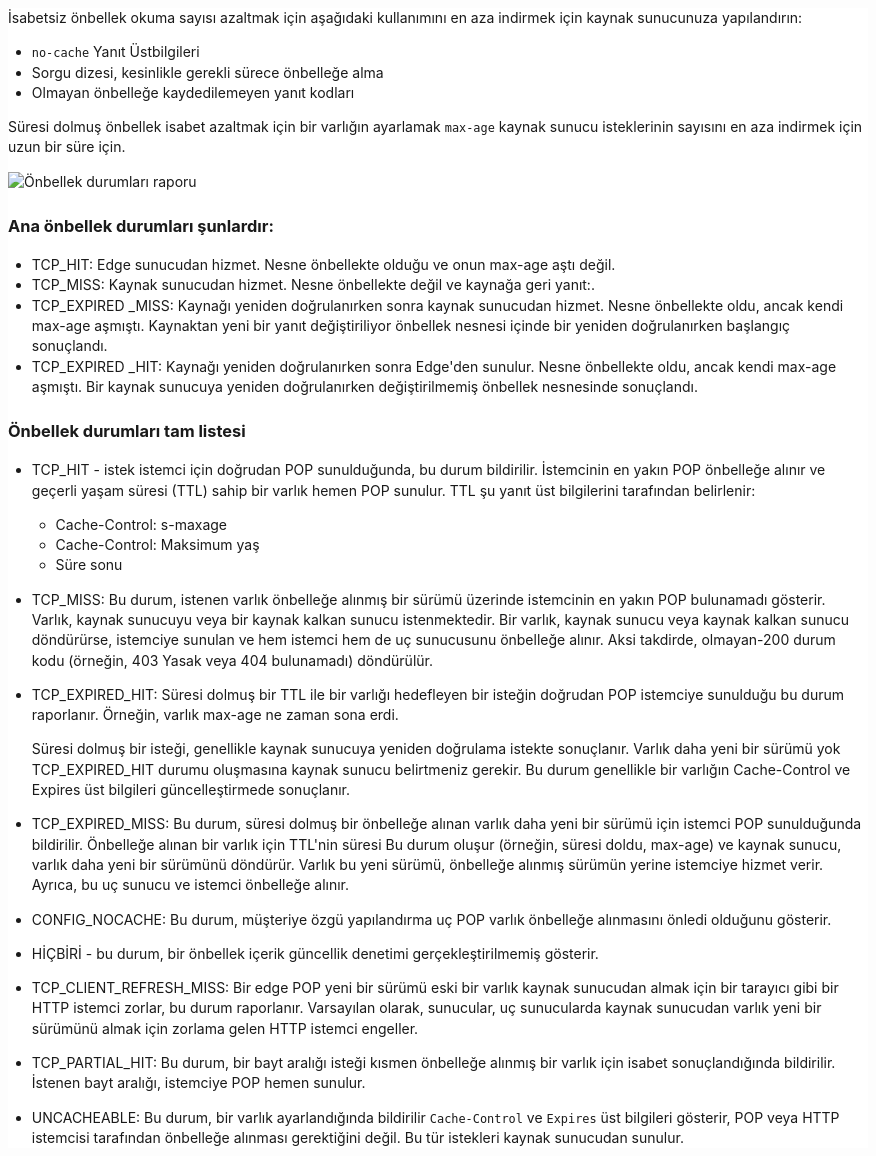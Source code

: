 İsabetsiz önbellek okuma sayısı azaltmak için aşağıdaki kullanımını en aza indirmek için kaynak sunucunuza yapılandırın: 
 * `no-cache` Yanıt Üstbilgileri
 * Sorgu dizesi, kesinlikle gerekli sürece önbelleğe alma  
 * Olmayan önbelleğe kaydedilemeyen yanıt kodları

Süresi dolmuş önbellek isabet azaltmak için bir varlığın ayarlamak `max-age` kaynak sunucu isteklerinin sayısını en aza indirmek için uzun bir süre için.

![Önbellek durumları raporu](./media/cdn-reports/cdn-cache-statuses.png)

### <a name="main-cache-statuses-include"></a>Ana önbellek durumları şunlardır:
* TCP_HIT: Edge sunucudan hizmet. Nesne önbellekte olduğu ve onun max-age aştı değil.
* TCP_MISS: Kaynak sunucudan hizmet. Nesne önbellekte değil ve kaynağa geri yanıt:.
* TCP_EXPIRED _MISS: Kaynağı yeniden doğrulanırken sonra kaynak sunucudan hizmet. Nesne önbellekte oldu, ancak kendi max-age aşmıştı. Kaynaktan yeni bir yanıt değiştiriliyor önbellek nesnesi içinde bir yeniden doğrulanırken başlangıç sonuçlandı.
* TCP_EXPIRED _HIT: Kaynağı yeniden doğrulanırken sonra Edge'den sunulur. Nesne önbellekte oldu, ancak kendi max-age aşmıştı. Bir kaynak sunucuya yeniden doğrulanırken değiştirilmemiş önbellek nesnesinde sonuçlandı.

### <a name="full-list-of-cache-statuses"></a>Önbellek durumları tam listesi
* TCP_HIT - istek istemci için doğrudan POP sunulduğunda, bu durum bildirilir. İstemcinin en yakın POP önbelleğe alınır ve geçerli yaşam süresi (TTL) sahip bir varlık hemen POP sunulur. TTL şu yanıt üst bilgilerini tarafından belirlenir:
  
  * Cache-Control: s-maxage
  * Cache-Control: Maksimum yaş
  * Süre sonu
* TCP_MISS: Bu durum, istenen varlık önbelleğe alınmış bir sürümü üzerinde istemcinin en yakın POP bulunamadı gösterir. Varlık, kaynak sunucuyu veya bir kaynak kalkan sunucu istenmektedir. Bir varlık, kaynak sunucu veya kaynak kalkan sunucu döndürürse, istemciye sunulan ve hem istemci hem de uç sunucusunu önbelleğe alınır. Aksi takdirde, olmayan-200 durum kodu (örneğin, 403 Yasak veya 404 bulunamadı) döndürülür.
* TCP_EXPIRED_HIT: Süresi dolmuş bir TTL ile bir varlığı hedefleyen bir isteğin doğrudan POP istemciye sunulduğu bu durum raporlanır. Örneğin, varlık max-age ne zaman sona erdi. 
  
   Süresi dolmuş bir isteği, genellikle kaynak sunucuya yeniden doğrulama istekte sonuçlanır. Varlık daha yeni bir sürümü yok TCP_EXPIRED_HIT durumu oluşmasına kaynak sunucu belirtmeniz gerekir. Bu durum genellikle bir varlığın Cache-Control ve Expires üst bilgileri güncelleştirmede sonuçlanır.
* TCP_EXPIRED_MISS: Bu durum, süresi dolmuş bir önbelleğe alınan varlık daha yeni bir sürümü için istemci POP sunulduğunda bildirilir. Önbelleğe alınan bir varlık için TTL'nin süresi Bu durum oluşur (örneğin, süresi doldu, max-age) ve kaynak sunucu, varlık daha yeni bir sürümünü döndürür. Varlık bu yeni sürümü, önbelleğe alınmış sürümün yerine istemciye hizmet verir. Ayrıca, bu uç sunucu ve istemci önbelleğe alınır.
* CONFIG_NOCACHE: Bu durum, müşteriye özgü yapılandırma uç POP varlık önbelleğe alınmasını önledi olduğunu gösterir.
* HİÇBİRİ - bu durum, bir önbellek içerik güncellik denetimi gerçekleştirilmemiş gösterir.
* TCP_CLIENT_REFRESH_MISS: Bir edge POP yeni bir sürümü eski bir varlık kaynak sunucudan almak için bir tarayıcı gibi bir HTTP istemci zorlar, bu durum raporlanır. Varsayılan olarak, sunucular, uç sunucularda kaynak sunucudan varlık yeni bir sürümünü almak için zorlama gelen HTTP istemci engeller.
* TCP_PARTIAL_HIT: Bu durum, bir bayt aralığı isteği kısmen önbelleğe alınmış bir varlık için isabet sonuçlandığında bildirilir. İstenen bayt aralığı, istemciye POP hemen sunulur.
* UNCACHEABLE: Bu durum, bir varlık ayarlandığında bildirilir `Cache-Control` ve `Expires` üst bilgileri gösterir, POP veya HTTP istemcisi tarafından önbelleğe alınması gerektiğini değil. Bu tür istekleri kaynak sunucudan sunulur.
